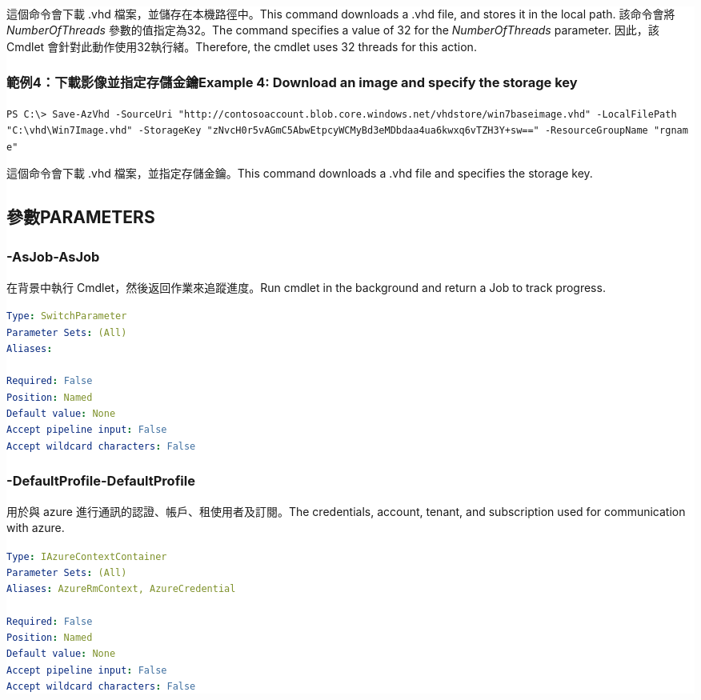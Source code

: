 <span data-ttu-id="ab25f-120">這個命令會下載 .vhd 檔案，並儲存在本機路徑中。</span><span class="sxs-lookup"><span data-stu-id="ab25f-120">This command downloads a .vhd file, and stores it in the local path.</span></span>
<span data-ttu-id="ab25f-121">該命令會將 *NumberOfThreads* 參數的值指定為32。</span><span class="sxs-lookup"><span data-stu-id="ab25f-121">The command specifies a value of 32 for the *NumberOfThreads* parameter.</span></span>
<span data-ttu-id="ab25f-122">因此，該 Cmdlet 會針對此動作使用32執行緒。</span><span class="sxs-lookup"><span data-stu-id="ab25f-122">Therefore, the cmdlet uses 32 threads for this action.</span></span>

### <span data-ttu-id="ab25f-123">範例4：下載影像並指定存儲金鑰</span><span class="sxs-lookup"><span data-stu-id="ab25f-123">Example 4: Download an image and specify the storage key</span></span>
```
PS C:\> Save-AzVhd -SourceUri "http://contosoaccount.blob.core.windows.net/vhdstore/win7baseimage.vhd" -LocalFilePath "C:\vhd\Win7Image.vhd" -StorageKey "zNvcH0r5vAGmC5AbwEtpcyWCMyBd3eMDbdaa4ua6kwxq6vTZH3Y+sw==" -ResourceGroupName "rgname"
```

<span data-ttu-id="ab25f-124">這個命令會下載 .vhd 檔案，並指定存儲金鑰。</span><span class="sxs-lookup"><span data-stu-id="ab25f-124">This command downloads a .vhd file and specifies the storage key.</span></span>

## <span data-ttu-id="ab25f-125">參數</span><span class="sxs-lookup"><span data-stu-id="ab25f-125">PARAMETERS</span></span>

### <span data-ttu-id="ab25f-126">-AsJob</span><span class="sxs-lookup"><span data-stu-id="ab25f-126">-AsJob</span></span>
<span data-ttu-id="ab25f-127">在背景中執行 Cmdlet，然後返回作業來追蹤進度。</span><span class="sxs-lookup"><span data-stu-id="ab25f-127">Run cmdlet in the background and return a Job to track progress.</span></span>

```yaml
Type: SwitchParameter
Parameter Sets: (All)
Aliases: 

Required: False
Position: Named
Default value: None
Accept pipeline input: False
Accept wildcard characters: False
```

### <span data-ttu-id="ab25f-128">-DefaultProfile</span><span class="sxs-lookup"><span data-stu-id="ab25f-128">-DefaultProfile</span></span>
<span data-ttu-id="ab25f-129">用於與 azure 進行通訊的認證、帳戶、租使用者及訂閱。</span><span class="sxs-lookup"><span data-stu-id="ab25f-129">The credentials, account, tenant, and subscription used for communication with azure.</span></span>

```yaml
Type: IAzureContextContainer
Parameter Sets: (All)
Aliases: AzureRmContext, AzureCredential

Required: False
Position: Named
Default value: None
Accept pipeline input: False
Accept wildcard characters: False
```
